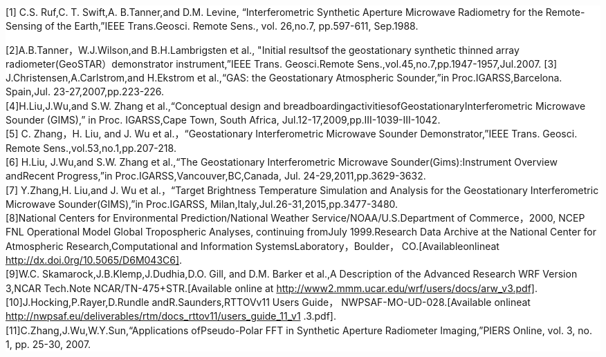 [1] C.S. Ruf,C. T. Swift,A. B.Tanner,and D.M. Levine, “Interferometric Synthetic Aperture Microwave Radiometry for the Remote-Sensing of the Earth,”IEEE Trans.Geosci. Remote Sens., vol. 26,no.7, pp.597-611, Sep.1988.

[2]A.B.Tanner，W.J.Wilson,and B.H.Lambrigsten et al., "Initial resultsof the geostationary synthetic thinned array radiometer(GeoSTAR）demonstrator instrument,”IEEE Trans. Geosci.Remote Sens.,vol.45,no.7,pp.1947-1957,Jul.2007. [3] J.Christensen,A.Carlstrom,and H.Ekstrom et al.,“GAS: the Geostationary Atmospheric Sounder,”in Proc.IGARSS,Barcelona. Spain,Jul. 23-27,2007,pp.223-226.   
[4]H.Liu,J.Wu,and S.W. Zhang et al.,“Conceptual design and breadboardingactivitiesofGeostationaryInterferometric Microwave Sounder (GIMS),” in Proc. IGARSS,Cape Town, South Africa, Jul.12-17,2009,pp.III-1039-III-1042.   
[5] C. Zhang，H. Liu, and J. Wu et al.，“Geostationary Interferometric Microwave Sounder Demonstrator,”IEEE Trans. Geosci. Remote Sens.,vol.53,no.1,pp.207-218.   
[6] H.Liu, J.Wu,and S.W. Zhang et al.,“The Geostationary Interferometric Microwave Sounder(Gims):Instrument Overview andRecent Progress,”in Proc.IGARSS,Vancouver,BC,Canada, Jul. 24-29,2011,pp.3629-3632.   
[7] Y.Zhang,H. Liu,and J. Wu et al.，“Target Brightness Temperature Simulation and Analysis for the Geostationary Interferometric Microwave Sounder(GIMS),”in Proc.IGARSS, Milan,Italy,Jul.26-31,2015,pp.3477-3480.   
[8]National Centers for Environmental Prediction/National Weather Service/NOAA/U.S.Department of Commerce，2000, NCEP FNL Operational Model Global Tropospheric Analyses, continuing fromJuly 1999.Research Data Archive at the National Center for Atmospheric Research,Computational and Information SystemsLaboratory，Boulder， CO.[Availableonlineat http://dx.doi.0rg/10.5065/D6M043C6].   
[9]W.C. Skamarock,J.B.Klemp,J.Dudhia,D.O. Gill, and D.M. Barker et al.,A Description of the Advanced Research WRF Version 3,NCAR Tech.Note NCAR/TN-475+STR.[Available online at http://www2.mmm.ucar.edu/wrf/users/docs/arw_v3.pdf]. [10]J.Hocking,P.Rayer,D.Rundle andR.Saunders,RTTOVv11 Users Guide， NWPSAF-MO-UD-028.[Available onlineat http://nwpsaf.eu/deliverables/rtm/docs_rttov11/users_guide_11_v1 .3.pdf].   
[11]C.Zhang,J.Wu,W.Y.Sun,“Applications ofPseudo-Polar FFT in Synthetic Aperture Radiometer Imaging,”PIERS Online, vol. 3, no. 1, pp. 25-30, 2007.